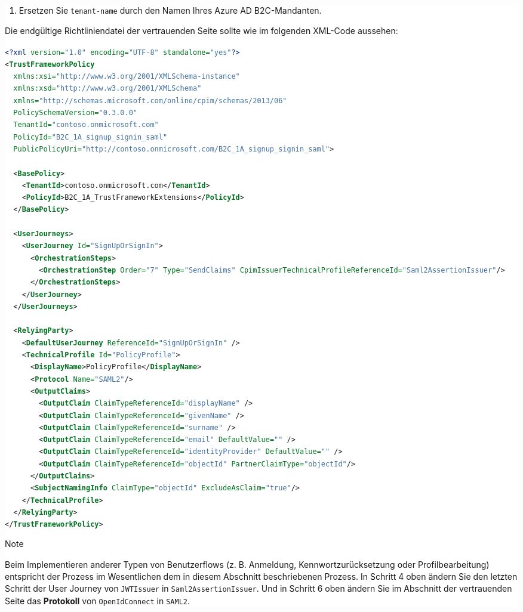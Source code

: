 1. Ersetzen Sie `tenant-name` durch den Namen Ihres Azure AD B2C-Mandanten.

Die endgültige Richtliniendatei der vertrauenden Seite sollte wie im folgenden XML-Code aussehen:

```xml
<?xml version="1.0" encoding="UTF-8" standalone="yes"?>
<TrustFrameworkPolicy
  xmlns:xsi="http://www.w3.org/2001/XMLSchema-instance"
  xmlns:xsd="http://www.w3.org/2001/XMLSchema"
  xmlns="http://schemas.microsoft.com/online/cpim/schemas/2013/06"
  PolicySchemaVersion="0.3.0.0"
  TenantId="contoso.onmicrosoft.com"
  PolicyId="B2C_1A_signup_signin_saml"
  PublicPolicyUri="http://contoso.onmicrosoft.com/B2C_1A_signup_signin_saml">

  <BasePolicy>
    <TenantId>contoso.onmicrosoft.com</TenantId>
    <PolicyId>B2C_1A_TrustFrameworkExtensions</PolicyId>
  </BasePolicy>

  <UserJourneys>
    <UserJourney Id="SignUpOrSignIn">
      <OrchestrationSteps>
        <OrchestrationStep Order="7" Type="SendClaims" CpimIssuerTechnicalProfileReferenceId="Saml2AssertionIssuer"/>
      </OrchestrationSteps>
    </UserJourney>
  </UserJourneys>

  <RelyingParty>
    <DefaultUserJourney ReferenceId="SignUpOrSignIn" />
    <TechnicalProfile Id="PolicyProfile">
      <DisplayName>PolicyProfile</DisplayName>
      <Protocol Name="SAML2"/>
      <OutputClaims>
        <OutputClaim ClaimTypeReferenceId="displayName" />
        <OutputClaim ClaimTypeReferenceId="givenName" />
        <OutputClaim ClaimTypeReferenceId="surname" />
        <OutputClaim ClaimTypeReferenceId="email" DefaultValue="" />
        <OutputClaim ClaimTypeReferenceId="identityProvider" DefaultValue="" />
        <OutputClaim ClaimTypeReferenceId="objectId" PartnerClaimType="objectId"/>
      </OutputClaims>
      <SubjectNamingInfo ClaimType="objectId" ExcludeAsClaim="true"/>
    </TechnicalProfile>
  </RelyingParty>
</TrustFrameworkPolicy>
```

> [!NOTE]
> Beim Implementieren anderer Typen von Benutzerflows (z. B. Anmeldung, Kennwortzurücksetzung oder Profilbearbeitung) entspricht der Prozess im Wesentlichen dem in diesem Abschnitt beschriebenen Prozess. In Schritt 4 oben ändern Sie den letzten Schritt der User Journey von `JWTIssuer` in `Saml2AssertionIssuer`. Und in Schritt 6 oben ändern Sie im Abschnitt der vertrauenden Seite das **Protokoll** von `OpenIdConnect` in `SAML2`.


[samltest]: https://aka.ms/samltestapp